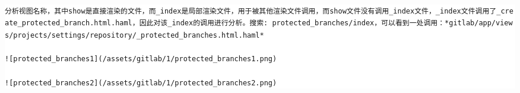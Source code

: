     分析视图名称，其中show是直接渲染的文件，而_index是局部渲染文件，用于被其他渲染文件调用，而show文件没有调用_index文件，_index文件调用了_create_protected_branch.html.haml，因此对该_index的调用进行分析。搜索: protected_branches/index，可以看到一处调用：*gitlab/app/views/projects/settings/repository/_protected_branches.html.haml*

    ![protected_branches1](/assets/gitlab/1/protected_branches1.png)

    ![protected_branches2](/assets/gitlab/1/protected_branches2.png)
    